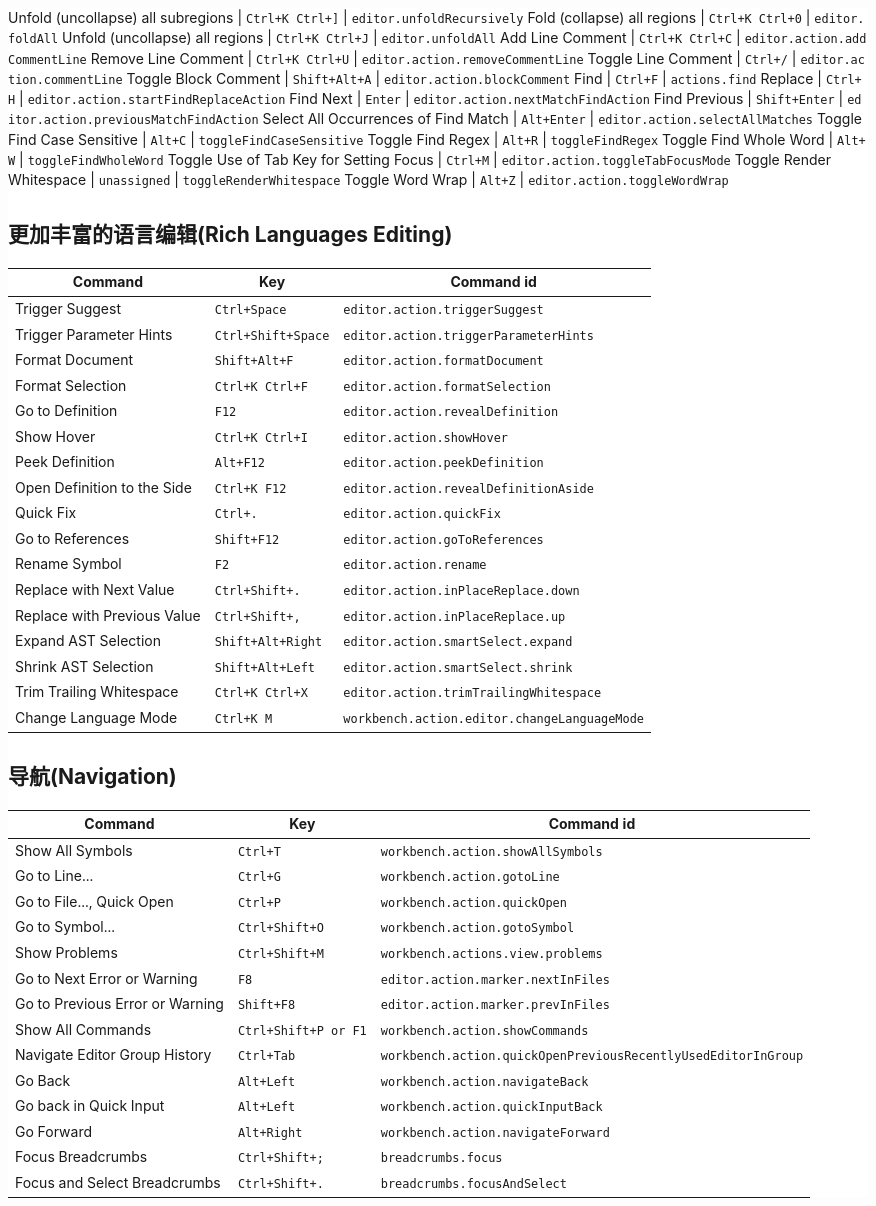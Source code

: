 Unfold (uncollapse) all subregions | `Ctrl+K Ctrl+]` | `editor.unfoldRecursively`
Fold (collapse) all regions | `Ctrl+K Ctrl+0` | `editor.foldAll`
Unfold (uncollapse) all regions | `Ctrl+K Ctrl+J` | `editor.unfoldAll`
Add Line Comment | `Ctrl+K Ctrl+C` | `editor.action.addCommentLine`
Remove Line Comment | `Ctrl+K Ctrl+U` | `editor.action.removeCommentLine`
Toggle Line Comment | `Ctrl+/` | `editor.action.commentLine`
Toggle Block Comment | `Shift+Alt+A` | `editor.action.blockComment`
Find | `Ctrl+F` | `actions.find`
Replace | `Ctrl+H` | `editor.action.startFindReplaceAction`
Find Next | `Enter` | `editor.action.nextMatchFindAction`
Find Previous | `Shift+Enter` | `editor.action.previousMatchFindAction`
Select All Occurrences of Find Match | `Alt+Enter` | `editor.action.selectAllMatches`
Toggle Find Case Sensitive | `Alt+C` | `toggleFindCaseSensitive`
Toggle Find Regex | `Alt+R` | `toggleFindRegex`
Toggle Find Whole Word | `Alt+W` | `toggleFindWholeWord`
Toggle Use of Tab Key for Setting Focus | `Ctrl+M` | `editor.action.toggleTabFocusMode`
Toggle Render Whitespace | `unassigned` | `toggleRenderWhitespace`
Toggle Word Wrap | `Alt+Z` | `editor.action.toggleWordWrap`


## 更加丰富的语言编辑(Rich Languages Editing)

Command | Key | Command id
--- | --- | ---
Trigger Suggest | `Ctrl+Space` | `editor.action.triggerSuggest`
Trigger Parameter Hints | `Ctrl+Shift+Space` | `editor.action.triggerParameterHints`
Format Document | `Shift+Alt+F` | `editor.action.formatDocument`
Format Selection | `Ctrl+K Ctrl+F` | `editor.action.formatSelection`
Go to Definition | `F12` | `editor.action.revealDefinition`
Show Hover | `Ctrl+K Ctrl+I` | `editor.action.showHover`
Peek Definition | `Alt+F12` | `editor.action.peekDefinition`
Open Definition to the Side | `Ctrl+K F12` | `editor.action.revealDefinitionAside`
Quick Fix | `Ctrl+.` | `editor.action.quickFix`
Go to References | `Shift+F12` | `editor.action.goToReferences`
Rename Symbol | `F2` | `editor.action.rename`
Replace with Next Value | `Ctrl+Shift+.` | `editor.action.inPlaceReplace.down`
Replace with Previous Value | `Ctrl+Shift+,` | `editor.action.inPlaceReplace.up`
Expand AST Selection | `Shift+Alt+Right` | `editor.action.smartSelect.expand`
Shrink AST Selection | `Shift+Alt+Left` | `editor.action.smartSelect.shrink`
Trim Trailing Whitespace | `Ctrl+K Ctrl+X` | `editor.action.trimTrailingWhitespace`
Change Language Mode | `Ctrl+K M` | `workbench.action.editor.changeLanguageMode`


## 导航(Navigation)

Command | Key | Command id
--- | --- | ---
Show All Symbols | `Ctrl+T` | `workbench.action.showAllSymbols`
Go to Line... | `Ctrl+G` | `workbench.action.gotoLine`
Go to File..., Quick Open | `Ctrl+P` | `workbench.action.quickOpen`
Go to Symbol... | `Ctrl+Shift+O` | `workbench.action.gotoSymbol`
Show Problems | `Ctrl+Shift+M` | `workbench.actions.view.problems`
Go to Next Error or Warning | `F8` | `editor.action.marker.nextInFiles`
Go to Previous Error or Warning | `Shift+F8` | `editor.action.marker.prevInFiles`
Show All Commands | `Ctrl+Shift+P or F1` | `workbench.action.showCommands`
Navigate Editor Group History | `Ctrl+Tab` | `workbench.action.quickOpenPreviousRecentlyUsedEditorInGroup`
Go Back | `Alt+Left` | `workbench.action.navigateBack`
Go back in Quick Input | `Alt+Left` | `workbench.action.quickInputBack`
Go Forward | `Alt+Right` | `workbench.action.navigateForward`
Focus Breadcrumbs | `Ctrl+Shift+;` | `breadcrumbs.focus`
Focus and Select Breadcrumbs | `Ctrl+Shift+.` | `breadcrumbs.focusAndSelect`
